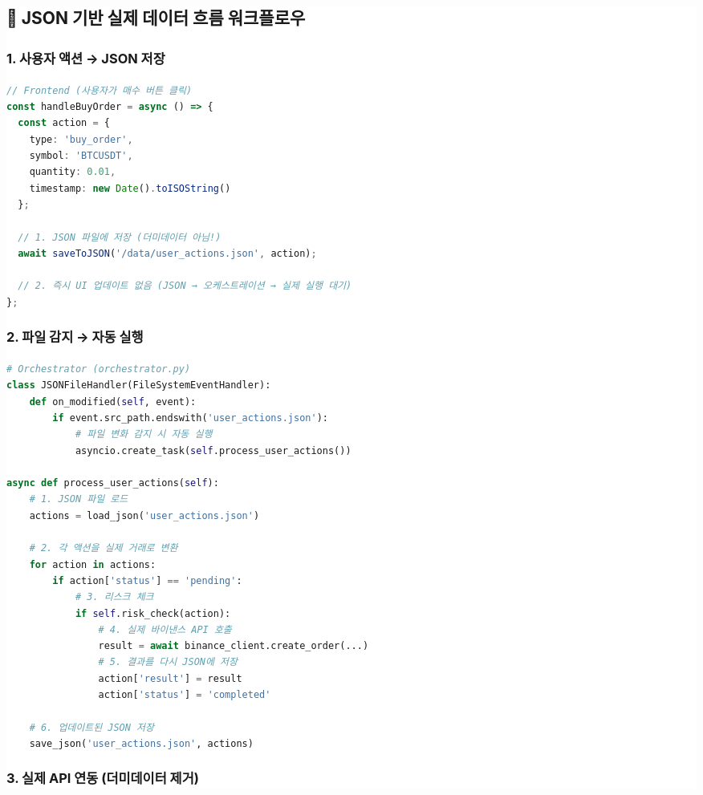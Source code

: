 ## 🔄 JSON 기반 실제 데이터 흐름 워크플로우

### **1. 사용자 액션 → JSON 저장**

```typescript
// Frontend (사용자가 매수 버튼 클릭)
const handleBuyOrder = async () => {
  const action = {
    type: 'buy_order',
    symbol: 'BTCUSDT',
    quantity: 0.01,
    timestamp: new Date().toISOString()
  };
  
  // 1. JSON 파일에 저장 (더미데이터 아님!)
  await saveToJSON('/data/user_actions.json', action);
  
  // 2. 즉시 UI 업데이트 없음 (JSON → 오케스트레이션 → 실제 실행 대기)
};
```

### **2. 파일 감지 → 자동 실행**

```python
# Orchestrator (orchestrator.py)
class JSONFileHandler(FileSystemEventHandler):
    def on_modified(self, event):
        if event.src_path.endswith('user_actions.json'):
            # 파일 변화 감지 시 자동 실행
            asyncio.create_task(self.process_user_actions())

async def process_user_actions(self):
    # 1. JSON 파일 로드
    actions = load_json('user_actions.json')
    
    # 2. 각 액션을 실제 거래로 변환
    for action in actions:
        if action['status'] == 'pending':
            # 3. 리스크 체크
            if self.risk_check(action):
                # 4. 실제 바이낸스 API 호출
                result = await binance_client.create_order(...)
                # 5. 결과를 다시 JSON에 저장
                action['result'] = result
                action['status'] = 'completed'
    
    # 6. 업데이트된 JSON 저장
    save_json('user_actions.json', actions)
```

### **3. 실제 API 연동 (더미데이터 제거)**
